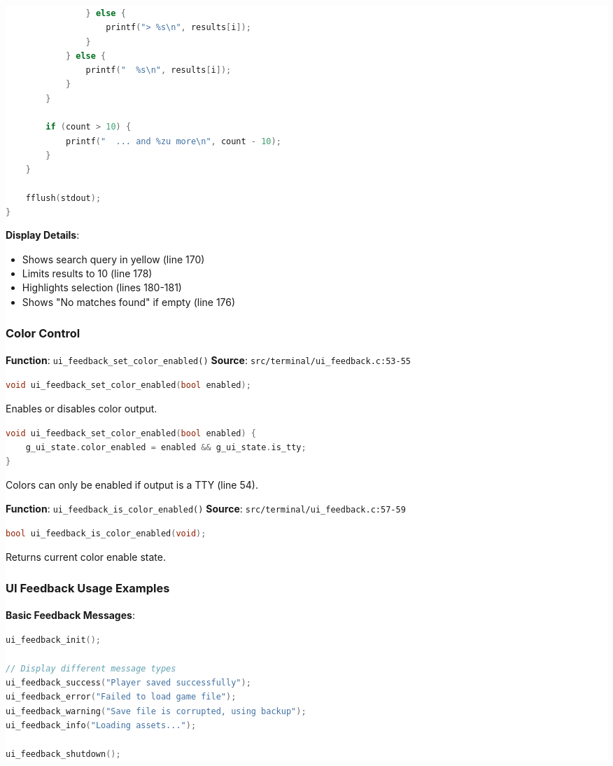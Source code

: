 ```c
                } else {
                    printf("> %s\n", results[i]);
                }
            } else {
                printf("  %s\n", results[i]);
            }
        }

        if (count > 10) {
            printf("  ... and %zu more\n", count - 10);
        }
    }

    fflush(stdout);
}
```

**Display Details**:
- Shows search query in yellow (line 170)
- Limits results to 10 (line 178)
- Highlights selection (lines 180-181)
- Shows "No matches found" if empty (line 176)

### Color Control

**Function**: `ui_feedback_set_color_enabled()`
**Source**: `src/terminal/ui_feedback.c:53-55`

```c
void ui_feedback_set_color_enabled(bool enabled);
```

Enables or disables color output.

```c
void ui_feedback_set_color_enabled(bool enabled) {
    g_ui_state.color_enabled = enabled && g_ui_state.is_tty;
}
```

Colors can only be enabled if output is a TTY (line 54).

**Function**: `ui_feedback_is_color_enabled()`
**Source**: `src/terminal/ui_feedback.c:57-59`

```c
bool ui_feedback_is_color_enabled(void);
```

Returns current color enable state.

### UI Feedback Usage Examples

**Basic Feedback Messages**:
```c
ui_feedback_init();

// Display different message types
ui_feedback_success("Player saved successfully");
ui_feedback_error("Failed to load game file");
ui_feedback_warning("Save file is corrupted, using backup");
ui_feedback_info("Loading assets...");

ui_feedback_shutdown();
```
